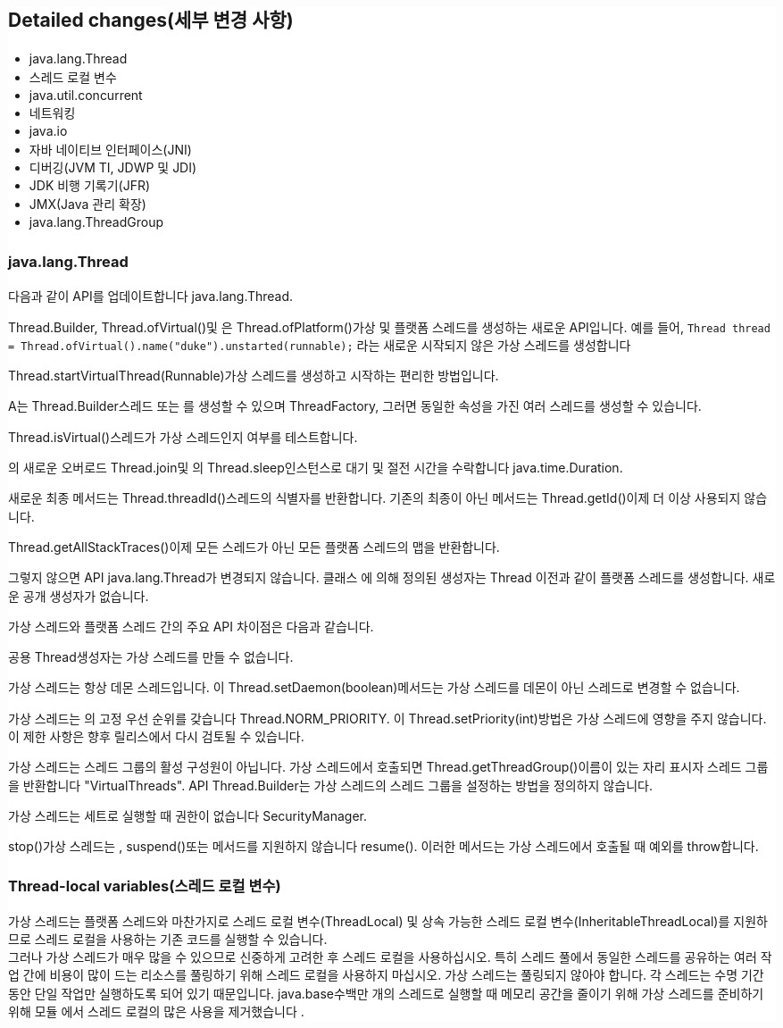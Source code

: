 ## Detailed changes(세부 변경 사항)
* java.lang.Thread 
* 스레드 로컬 변수 
* java.util.concurrent 
* 네트워킹 
* java.io 
* 자바 네이티브 인터페이스(JNI)
* 디버깅(JVM TI, JDWP 및 JDI)
* JDK 비행 기록기(JFR)
* JMX(Java 관리 확장)
* java.lang.ThreadGroup

### java.lang.Thread
다음과 같이 API를 업데이트합니다 java.lang.Thread.

Thread.Builder, Thread.ofVirtual()및 은 Thread.ofPlatform()가상 및 플랫폼 스레드를 생성하는 새로운 API입니다. 예를 들어, 
`Thread thread = Thread.ofVirtual().name("duke").unstarted(runnable);`
라는 새로운 시작되지 않은 가상 스레드를 생성합니다

Thread.startVirtualThread(Runnable)가상 스레드를 생성하고 시작하는 편리한 방법입니다.

A는 Thread.Builder스레드 또는 를 생성할 수 있으며 ThreadFactory, 그러면 동일한 속성을 가진 여러 스레드를 생성할 수 있습니다.

Thread.isVirtual()스레드가 가상 스레드인지 여부를 테스트합니다.

의 새로운 오버로드 Thread.join및 의 Thread.sleep인스턴스로 대기 및 절전 시간을 수락합니다 java.time.Duration.

새로운 최종 메서드는 Thread.threadId()스레드의 식별자를 반환합니다. 기존의 최종이 아닌 메서드는 Thread.getId()이제 더 이상 사용되지 않습니다.

Thread.getAllStackTraces()이제 모든 스레드가 아닌 모든 플랫폼 스레드의 맵을 반환합니다.

그렇지 않으면 API java.lang.Thread가 변경되지 않습니다. 
클래스 에 의해 정의된 생성자는 Thread 이전과 같이 플랫폼 스레드를 생성합니다. 
새로운 공개 생성자가 없습니다.

가상 스레드와 플랫폼 스레드 간의 주요 API 차이점은 다음과 같습니다.

공용 Thread생성자는 가상 스레드를 만들 수 없습니다.

가상 스레드는 항상 데몬 스레드입니다. 이 Thread.setDaemon(boolean)메서드는 가상 스레드를 데몬이 아닌 스레드로 변경할 수 없습니다.

가상 스레드는 의 고정 우선 순위를 갖습니다 Thread.NORM_PRIORITY. 이 Thread.setPriority(int)방법은 가상 스레드에 영향을 주지 않습니다. 
이 제한 사항은 향후 릴리스에서 다시 검토될 수 있습니다.

가상 스레드는 스레드 그룹의 활성 구성원이 아닙니다. 
가상 스레드에서 호출되면 Thread.getThreadGroup()이름이 있는 자리 표시자 스레드 그룹을 반환합니다 "VirtualThreads". 
API Thread.Builder는 가상 스레드의 스레드 그룹을 설정하는 방법을 정의하지 않습니다.

가상 스레드는 세트로 실행할 때 권한이 없습니다 SecurityManager.

stop()가상 스레드는 , suspend()또는 메서드를 지원하지 않습니다 resume(). 이러한 메서드는 가상 스레드에서 호출될 때 예외를 throw합니다.

### Thread-local variables(스레드 로컬 변수)

가상 스레드는 플랫폼 스레드와 마찬가지로 스레드 로컬 변수(ThreadLocal) 및 상속 가능한 스레드 로컬 변수(InheritableThreadLocal)를 지원하므로 
스레드 로컬을 사용하는 기존 코드를 실행할 수 있습니다.  
그러나 가상 스레드가 매우 많을 수 있으므로 신중하게 고려한 후 스레드 로컬을 사용하십시오. 
특히 스레드 풀에서 동일한 스레드를 공유하는 여러 작업 간에 비용이 많이 드는 리소스를 풀링하기 위해 스레드 로컬을 사용하지 마십시오. 
가상 스레드는 풀링되지 않아야 합니다. 각 스레드는 수명 기간 동안 단일 작업만 실행하도록 되어 있기 때문입니다. 
java.base수백만 개의 스레드로 실행할 때 메모리 공간을 줄이기 위해 가상 스레드를 준비하기 위해 모듈 에서 스레드 로컬의 많은 사용을 제거했습니다 .
